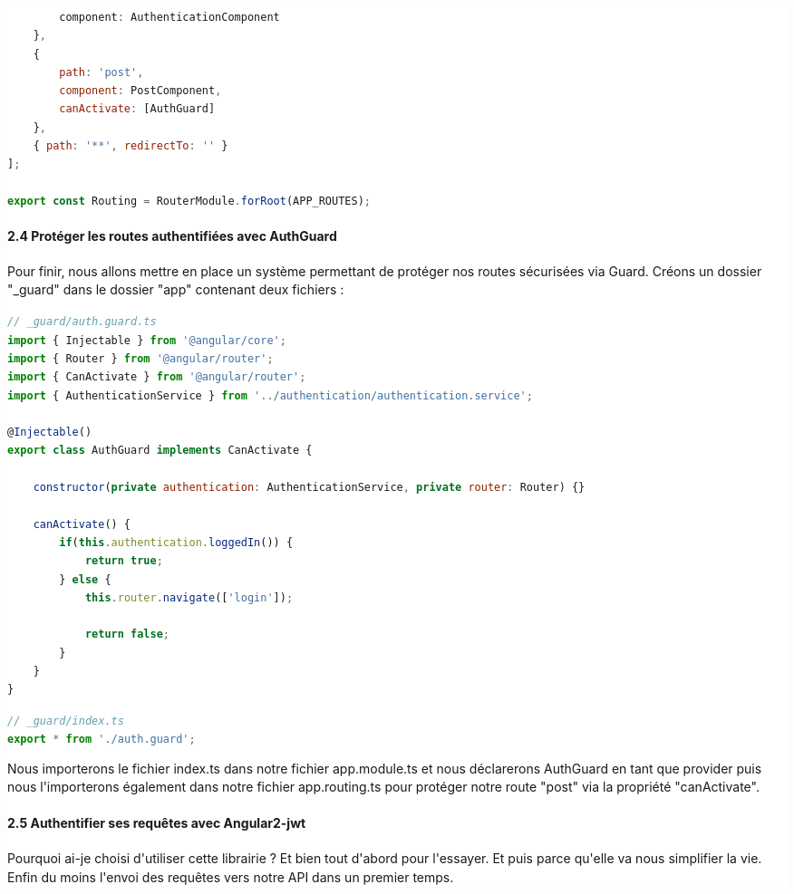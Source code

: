 ```js
        component: AuthenticationComponent
    },
    {
        path: 'post',
        component: PostComponent,
        canActivate: [AuthGuard]
    },
    { path: '**', redirectTo: '' }
];

export const Routing = RouterModule.forRoot(APP_ROUTES);
```

#### 2.4 Protéger les routes authentifiées avec AuthGuard

Pour finir, nous allons mettre en place un système permettant de protéger nos routes sécurisées via Guard. Créons un dossier "\_guard" dans le dossier "app" contenant deux fichiers :

```js
// _guard/auth.guard.ts
import { Injectable } from '@angular/core';
import { Router } from '@angular/router';
import { CanActivate } from '@angular/router';
import { AuthenticationService } from '../authentication/authentication.service';

@Injectable()
export class AuthGuard implements CanActivate {

    constructor(private authentication: AuthenticationService, private router: Router) {}

    canActivate() {
        if(this.authentication.loggedIn()) {
            return true;
        } else {
            this.router.navigate(['login']);

            return false;
        }
    }
}
```

```js
// _guard/index.ts
export * from './auth.guard';
```

Nous importerons le fichier index.ts dans notre fichier app.module.ts et nous déclarerons AuthGuard en tant que provider puis nous l'importerons également dans notre fichier app.routing.ts pour protéger notre route "post" via la propriété "canActivate".

#### 2.5 Authentifier ses requêtes avec Angular2-jwt

Pourquoi ai-je choisi d'utiliser cette librairie ? Et bien tout d'abord pour l'essayer. Et puis parce qu'elle va nous simplifier la vie. Enfin du moins l'envoi des requêtes vers notre API dans un premier temps.
